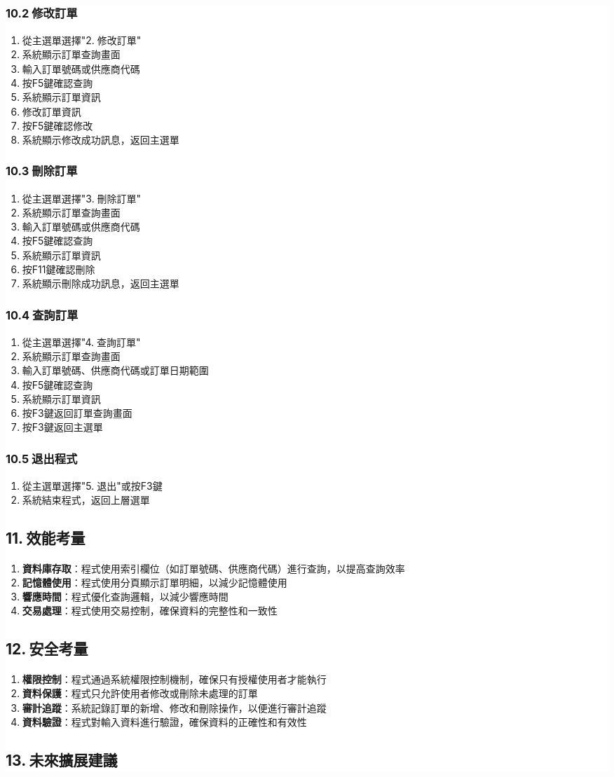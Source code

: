 ### 10.2 修改訂單

1. 從主選單選擇"2. 修改訂單"
2. 系統顯示訂單查詢畫面
3. 輸入訂單號碼或供應商代碼
4. 按F5鍵確認查詢
5. 系統顯示訂單資訊
6. 修改訂單資訊
7. 按F5鍵確認修改
8. 系統顯示修改成功訊息，返回主選單

### 10.3 刪除訂單

1. 從主選單選擇"3. 刪除訂單"
2. 系統顯示訂單查詢畫面
3. 輸入訂單號碼或供應商代碼
4. 按F5鍵確認查詢
5. 系統顯示訂單資訊
6. 按F11鍵確認刪除
7. 系統顯示刪除成功訊息，返回主選單

### 10.4 查詢訂單

1. 從主選單選擇"4. 查詢訂單"
2. 系統顯示訂單查詢畫面
3. 輸入訂單號碼、供應商代碼或訂單日期範圍
4. 按F5鍵確認查詢
5. 系統顯示訂單資訊
6. 按F3鍵返回訂單查詢畫面
7. 按F3鍵返回主選單

### 10.5 退出程式

1. 從主選單選擇"5. 退出"或按F3鍵
2. 系統結束程式，返回上層選單

## 11. 效能考量

1. **資料庫存取**：程式使用索引欄位（如訂單號碼、供應商代碼）進行查詢，以提高查詢效率
2. **記憶體使用**：程式使用分頁顯示訂單明細，以減少記憶體使用
3. **響應時間**：程式優化查詢邏輯，以減少響應時間
4. **交易處理**：程式使用交易控制，確保資料的完整性和一致性

## 12. 安全考量

1. **權限控制**：程式通過系統權限控制機制，確保只有授權使用者才能執行
2. **資料保護**：程式只允許使用者修改或刪除未處理的訂單
3. **審計追蹤**：系統記錄訂單的新增、修改和刪除操作，以便進行審計追蹤
4. **資料驗證**：程式對輸入資料進行驗證，確保資料的正確性和有效性

## 13. 未來擴展建議
